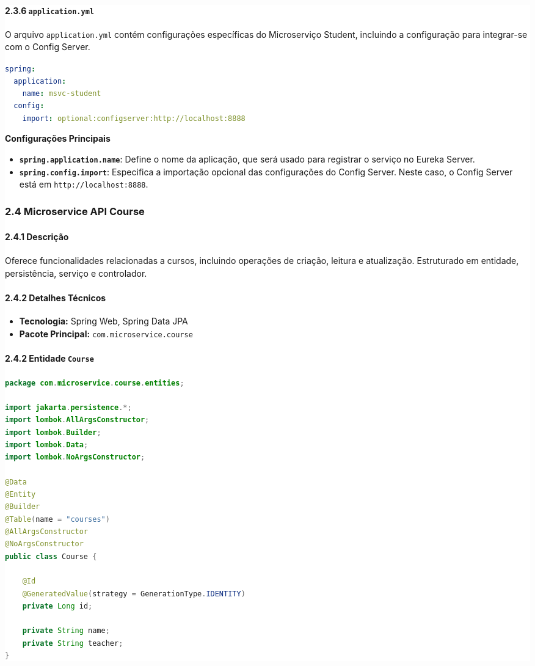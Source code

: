 #### 2.3.6 `application.yml`

O arquivo `application.yml` contém configurações específicas do Microserviço Student, incluindo a configuração para integrar-se com o Config Server.

```yaml
spring:
  application:
    name: msvc-student
  config:
    import: optional:configserver:http://localhost:8888
```

**Configurações Principais**

- **`spring.application.name`**: Define o nome da aplicação, que será usado para registrar o serviço no Eureka Server.
- **`spring.config.import`**: Especifica a importação opcional das configurações do Config Server. Neste caso, o Config Server está em `http://localhost:8888`.

### 2.4 Microservice API Course

#### 2.4.1 Descrição

Oferece funcionalidades relacionadas a cursos, incluindo operações de criação, leitura e atualização. Estruturado em entidade, persistência, serviço e controlador.

#### 2.4.2 Detalhes Técnicos

- **Tecnologia:** Spring Web, Spring Data JPA
- **Pacote Principal:** `com.microservice.course`

#### 2.4.2 Entidade `Course`

```java
package com.microservice.course.entities;

import jakarta.persistence.*;
import lombok.AllArgsConstructor;
import lombok.Builder;
import lombok.Data;
import lombok.NoArgsConstructor;

@Data
@Entity
@Builder
@Table(name = "courses")
@AllArgsConstructor
@NoArgsConstructor
public class Course {

    @Id
    @GeneratedValue(strategy = GenerationType.IDENTITY)
    private Long id;

    private String name;
    private String teacher;
}
```
